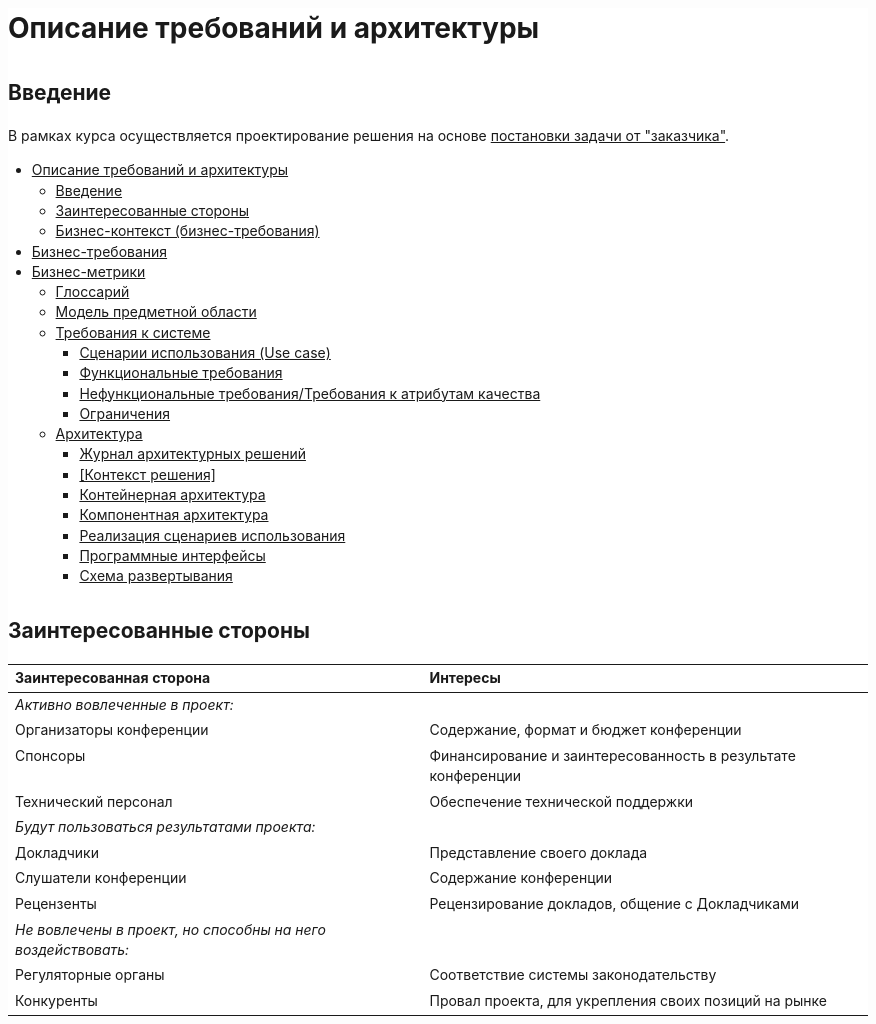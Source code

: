 # Описание требований и архитектуры

## Введение

В рамках курса осуществляется проектирование решения на основе [постановки задачи от "заказчика"](task.md).

- [Описание требований и архитектуры](#описание-требований-и-архитектуры)
  - [Введение](#введение)
  - [Заинтересованные стороны](#заинтересованные-стороны)
  - [Бизнес-контекст (бизнес-требования)](#бизнес-контекст-бизнес-требования)
- [Бизнес-требования](#бизнес-требования)
- [Бизнес-метрики](#бизнес-метрики)
  - [Глоссарий](#глоссарий)
  - [Модель предметной области](#модель-предметной-области)
  - [Требования к системе](#требования-к-системе)
    - [Сценарии использования (Use case)](#сценарии-использования-use-case)
    - [Функциональные требования](#функциональные-требования)
    - [Нефункциональные требования/Требования к атрибутам качества](#нефункциональные-требованиятребования-к-атрибутам-качества)
    - [Ограничения](#ограничения)
  - [Архитектура](#архитектура)
    - [Журнал архитектурных решений](#журнал-архитектурных-решений)
    - [\[Контекст решения\]](#контекст-решения)
    - [Контейнерная архитектура](#контейнерная-архитектура)
    - [Компонентная архитектура](#компонентная-архитектура)
    - [Реализация сценариев использования](#реализация-сценариев-использования)
    - [Программные интерфейсы](#программные-интерфейсы)
    - [Схема развертывания](#схема-развертывания)
  
## Заинтересованные стороны

| Заинтересованная сторона | Интересы           |
|:-------------------------|:-------------------|
|*Активно вовлеченные в проект:*|
| Организаторы конференции | Содержание, формат и бюджет конференции |
| Спонсоры| Финансирование и заинтересованность в результате конференции|
| Технический персонал| Обеспечение технической поддержки|
|*Будут пользоваться результатами проекта:*|
| Докладчики               | Представление своего доклада        |
| Слушатели конференции| Содержание конференции|
|Рецензенты| Рецензирование докладов, общение с Докладчиками|
|*Не вовлечены в проект, но способны на него воздействовать:*|
|Регуляторные органы|Соответствие системы законодательству|
|Конкуренты|Провал проекта, для укрепления своих позиций на рынке|
